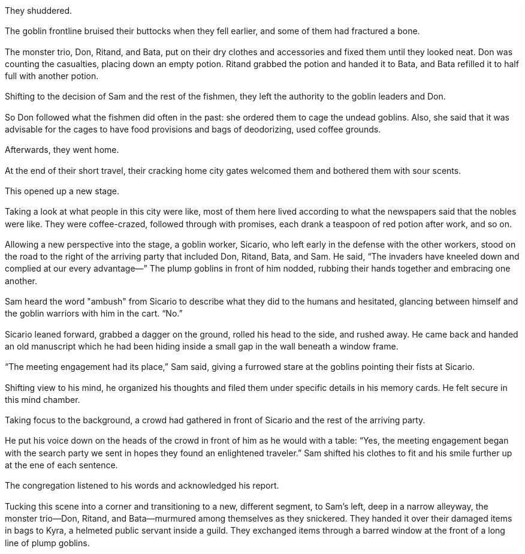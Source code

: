 They shuddered.

The goblin frontline bruised their buttocks when they fell earlier, and some of them had fractured a bone.

The monster trio, Don, Ritand, and Bata, put on their dry clothes and accessories and fixed them until they looked neat. Don was counting the casualties, placing down an empty potion. Ritand grabbed the potion and handed it to Bata, and Bata refilled it to half full with another potion.

Shifting to the decision of Sam and the rest of the fishmen, they left the authority to the goblin leaders and Don.

So Don followed what the fishmen did often in the past: she ordered them to cage the undead goblins. Also, she said that it was advisable for the cages to have food provisions and bags of deodorizing, used coffee grounds.

Afterwards, they went home.

At the end of their short travel, their cracking home city gates welcomed them and bothered them with sour scents.

This opened up a new stage.

Taking a look at what people in this city were like, most of them here lived according to what the newspapers said that the nobles were like. They were coffee-crazed, followed through with promises, each drank a teaspoon of red potion after work, and so on.

Allowing a new perspective into the stage, a goblin worker, Sicario, who left early in the defense with the other workers, stood on the road to the right of the arriving party that included Don, Ritand, Bata, and Sam. He said, “The invaders have kneeled down and complied at our every advantage—” The plump goblins in front of him nodded, rubbing their hands together and embracing one another.

Sam heard the word "ambush" from Sicario to describe what they did to the humans and hesitated, glancing between himself and the goblin warriors with him in the cart. “No.”

Sicario leaned forward, grabbed a dagger on the ground, rolled his head to the side, and rushed away. He came back and handed an old manuscript which he had been hiding inside a small gap in the wall beneath a window frame.

“The meeting engagement had its place,” Sam said, giving a furrowed stare at the goblins pointing their fists at Sicario.

Shifting view to his mind, he organized his thoughts and filed them under specific details in his memory cards. He felt secure in this mind chamber.

Taking focus to the background, a crowd had gathered in front of Sicario and the rest of the arriving party.

He put his voice down on the heads of the crowd in front of him as he would with a table: “Yes, the meeting engagement began with the search party we sent in hopes they found an enlightened traveler.” Sam shifted his clothes to fit and his smile further up at the ene of each sentence.

The congregation listened to his words and acknowledged his report.

Tucking this scene into a corner and transitioning to a new, different segment, to Sam’s left, deep in a narrow alleyway, the monster trio—Don, Ritand, and Bata—murmured among themselves as they snickered. They handed it over their damaged items in bags to Kyra, a helmeted public servant inside a guild. They exchanged items through a barred window at the front of a long line of plump goblins.
